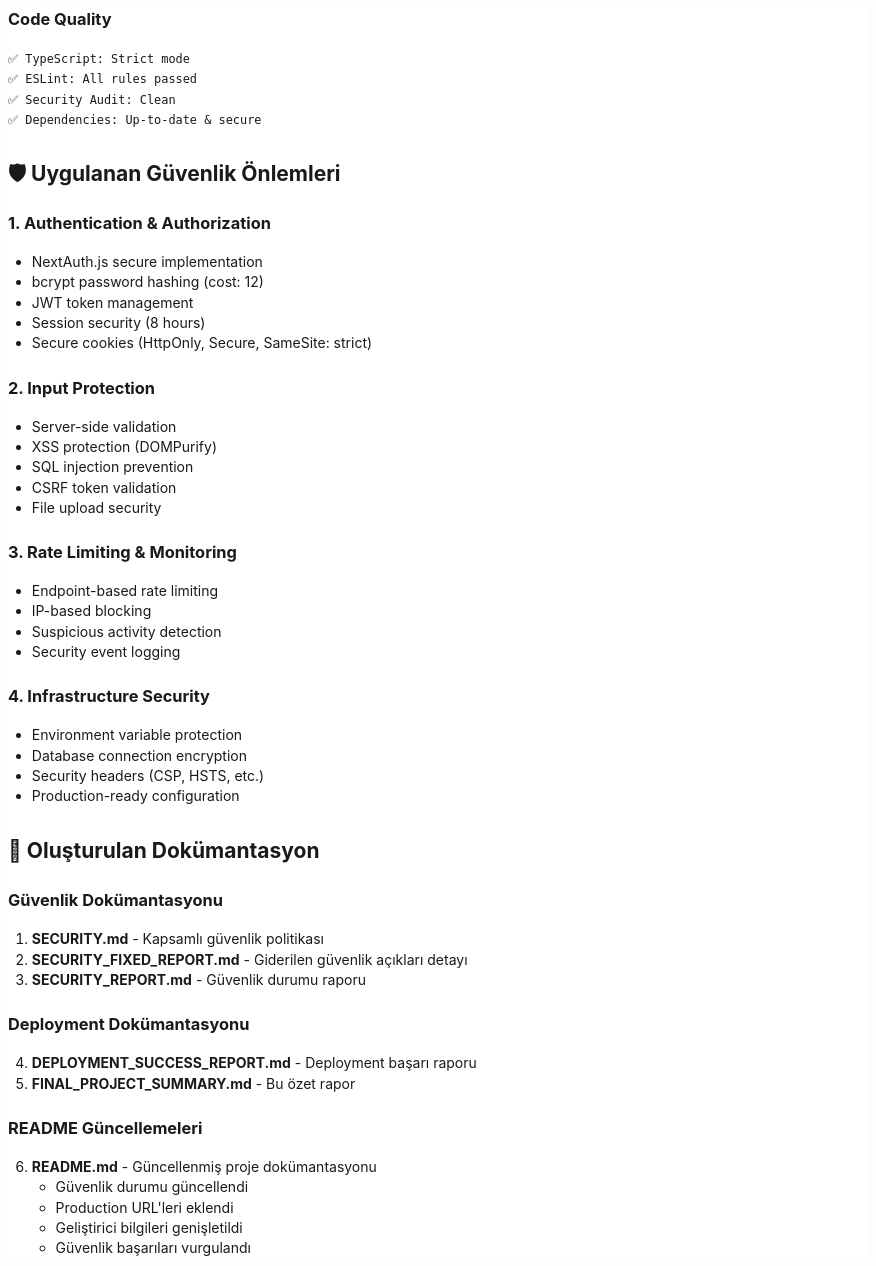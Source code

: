 ### Code Quality
```
✅ TypeScript: Strict mode
✅ ESLint: All rules passed
✅ Security Audit: Clean
✅ Dependencies: Up-to-date & secure
```

## 🛡️ Uygulanan Güvenlik Önlemleri

### 1. Authentication & Authorization
- NextAuth.js secure implementation
- bcrypt password hashing (cost: 12)
- JWT token management
- Session security (8 hours)
- Secure cookies (HttpOnly, Secure, SameSite: strict)

### 2. Input Protection
- Server-side validation
- XSS protection (DOMPurify)
- SQL injection prevention
- CSRF token validation
- File upload security

### 3. Rate Limiting & Monitoring
- Endpoint-based rate limiting
- IP-based blocking
- Suspicious activity detection
- Security event logging

### 4. Infrastructure Security
- Environment variable protection
- Database connection encryption
- Security headers (CSP, HSTS, etc.)
- Production-ready configuration

## 📝 Oluşturulan Dokümantasyon

### Güvenlik Dokümantasyonu
1. **SECURITY.md** - Kapsamlı güvenlik politikası
2. **SECURITY_FIXED_REPORT.md** - Giderilen güvenlik açıkları detayı
3. **SECURITY_REPORT.md** - Güvenlik durumu raporu

### Deployment Dokümantasyonu
4. **DEPLOYMENT_SUCCESS_REPORT.md** - Deployment başarı raporu
5. **FINAL_PROJECT_SUMMARY.md** - Bu özet rapor

### README Güncellemeleri
6. **README.md** - Güncellenmiş proje dokümantasyonu
   - Güvenlik durumu güncellendi
   - Production URL'leri eklendi
   - Geliştirici bilgileri genişletildi
   - Güvenlik başarıları vurgulandı

